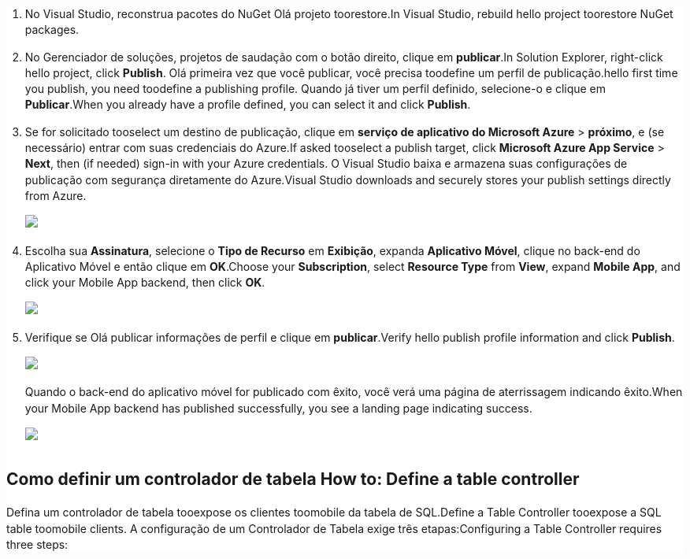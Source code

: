1. <span data-ttu-id="a0a21-176">No Visual Studio, reconstrua pacotes do NuGet Olá projeto toorestore.</span><span class="sxs-lookup"><span data-stu-id="a0a21-176">In Visual Studio, rebuild hello project toorestore NuGet packages.</span></span>
2. <span data-ttu-id="a0a21-177">No Gerenciador de soluções, projetos de saudação com o botão direito, clique em **publicar**.</span><span class="sxs-lookup"><span data-stu-id="a0a21-177">In Solution Explorer, right-click hello project, click **Publish**.</span></span> <span data-ttu-id="a0a21-178">Olá primeira vez que você publicar, você precisa toodefine um perfil de publicação.</span><span class="sxs-lookup"><span data-stu-id="a0a21-178">hello first time you publish, you need toodefine a publishing profile.</span></span> <span data-ttu-id="a0a21-179">Quando já tiver um perfil definido, selecione-o e clique em **Publicar**.</span><span class="sxs-lookup"><span data-stu-id="a0a21-179">When you already have a profile defined, you can select it and click **Publish**.</span></span>
3. <span data-ttu-id="a0a21-180">Se for solicitado tooselect um destino de publicação, clique em **serviço de aplicativo do Microsoft Azure** > **próximo**, e (se necessário) entrar com suas credenciais do Azure.</span><span class="sxs-lookup"><span data-stu-id="a0a21-180">If asked tooselect a publish target, click **Microsoft Azure App Service** > **Next**, then (if needed) sign-in with your Azure credentials.</span></span>
   <span data-ttu-id="a0a21-181">O Visual Studio baixa e armazena suas configurações de publicação com segurança diretamente do Azure.</span><span class="sxs-lookup"><span data-stu-id="a0a21-181">Visual Studio downloads and securely stores your publish settings directly from Azure.</span></span>

    ![](./media/app-service-mobile-dotnet-backend-how-to-use-server-sdk/publish-wizard-1.png)
4. <span data-ttu-id="a0a21-182">Escolha sua **Assinatura**, selecione o **Tipo de Recurso** em **Exibição**, expanda **Aplicativo Móvel**, clique no back-end do Aplicativo Móvel e então clique em **OK**.</span><span class="sxs-lookup"><span data-stu-id="a0a21-182">Choose your **Subscription**, select **Resource Type** from **View**, expand **Mobile App**, and click your Mobile App backend, then click **OK**.</span></span>

    ![](./media/app-service-mobile-dotnet-backend-how-to-use-server-sdk/publish-wizard-2.png)
5. <span data-ttu-id="a0a21-183">Verifique se Olá publicar informações de perfil e clique em **publicar**.</span><span class="sxs-lookup"><span data-stu-id="a0a21-183">Verify hello publish profile information and click **Publish**.</span></span>

    ![](./media/app-service-mobile-dotnet-backend-how-to-use-server-sdk/publish-wizard-3.png)

    <span data-ttu-id="a0a21-184">Quando o back-end do aplicativo móvel for publicado com êxito, você verá uma página de aterrissagem indicando êxito.</span><span class="sxs-lookup"><span data-stu-id="a0a21-184">When your Mobile App backend has published successfully, you see a landing page indicating success.</span></span>

    ![](./media/app-service-mobile-dotnet-backend-how-to-use-server-sdk/publish-success.png)

## <span data-ttu-id="a0a21-185"><a name="define-table-controller"></a> Como definir um controlador de tabela</span><span class="sxs-lookup"><span data-stu-id="a0a21-185"><a name="define-table-controller"></a> How to: Define a table controller</span></span>
<span data-ttu-id="a0a21-186">Defina um controlador de tabela tooexpose os clientes toomobile da tabela de SQL.</span><span class="sxs-lookup"><span data-stu-id="a0a21-186">Define a Table Controller tooexpose a SQL table toomobile clients.</span></span>  <span data-ttu-id="a0a21-187">A configuração de um Controlador de Tabela exige três etapas:</span><span class="sxs-lookup"><span data-stu-id="a0a21-187">Configuring a Table Controller requires three steps:</span></span>

